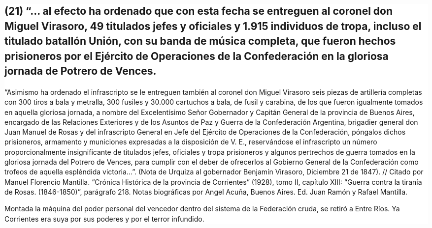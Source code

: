 ## **(21)** “... al efecto ha ordenado que con esta fecha se entreguen al coronel don Miguel Virasoro, 49 titulados jefes y oficiales y 1.915 individuos de tropa, incluso el titulado batallón Unión, con su banda de música completa, que fueron hechos prisioneros por el Ejército de Operaciones de la Confederación en la gloriosa jornada de Potrero de Vences.  
“Asimismo ha ordenado el infrascripto se le entreguen también al coronel don Miguel Virasoro seis piezas de artillería completas con 300 tiros a bala y metralla, 300 fusiles y 30.000 cartuchos a bala, de fusil y carabina, de los que fueron igualmente tomados en aquella gloriosa jornada, a nombre del Excelentísimo Señor Gobernador y Capitán General de la provincia de Buenos Aires, encargado de las Relaciones Exteriores y de los Asuntos de Paz y Guerra de la Confederación Argentina, brigadier general don Juan Manuel de Rosas y del infrascripto General en Jefe del Ejército de Operaciones de la Confederación, póngalos dichos prisioneros, armamento y municiones expresadas a la disposición de V. E., reservándose el infrascripto un número proporcionalmente insignificante de titulados jefes, oficiales y tropa prisioneros y algunos pertrechos de guerra tomados en la gloriosa jornada del Potrero de Vences, para cumplir con el deber de ofrecerlos al Gobierno General de la Confederación como trofeos de aquella espléndida victoria...”. (Nota de Urquiza al gobernador Benjamín Virasoro, Diciembre 21 de 1847). // Citado por Manuel Florencio Mantilla. “Crónica Histórica de la provincia de Corrientes” (1928), tomo II, capítulo XIII: “Guerra contra la tiranía de Rosas. (1846-1850)”, parágrafo 218. Notas biográficas por Angel Acuña, Buenos Aires. Ed. Juan Ramón y Rafael Mantilla.

Montada la máquina del poder personal del vencedor dentro del sistema de la Federación cruda, se retiró a Entre Ríos. Ya Corrientes era suya por sus poderes y por el terror infundido.